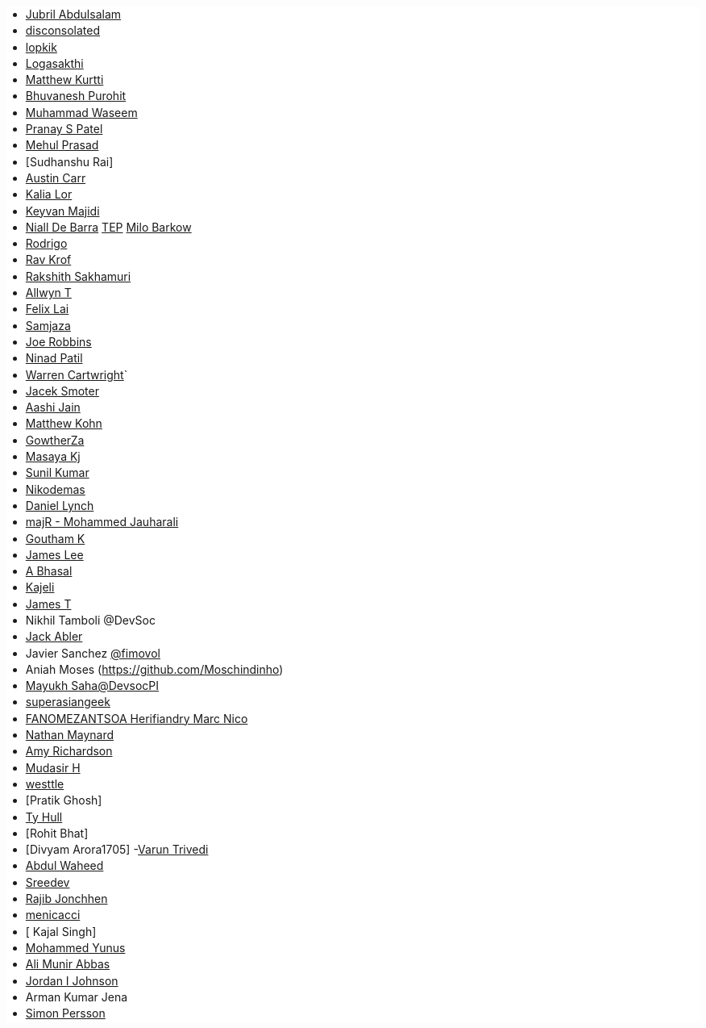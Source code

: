 -   [Jubril Abdulsalam](https://github.com/jubril-a)
-   [disconsolated](https://github.com/disconsolated)
-   [lopkik](https://github.com/lopkik)
-   [Logasakthi](https://github.com/Logasakthi8)
-   [Matthew Kurtti](https://github.com/matthewkurtti)
-   [Bhuvanesh Purohit](https://github.com/BhuvaneshPurohit-git)
-   [Muhammad Waseem](https://github.com/WaseemYameen9)
-   [Pranay S Patel](https://github.com/PostGrad)
-   [Mehul Prasad](https://github.com/M-Destiny)
-   [Sudhanshu Rai]
-   [Austin Carr](https://github.com/acarr123)
-   [Kalia Lor](https://github.com/kalialor)
-   [Keyvan Majidi](https://github.com/keyvanmj)
-   [Niall De Barra](https://github.com/NiallDeBarra)
    [TEP](https://github.com/Theint810)
    [Milo Barkow](https://github/com/milobarkow)
-   [Rodrigo](https://github.com/RodDotO)
-   [Rav Krof](https://github.com/Ravkrof)
-   [Rakshith Sakhamuri](https://github.com/Rakshith-sakhamuri)
-   [Allwyn T](https://github.com/AllwynThomas)
-   [Felix Lai](https://github.com/felixlaii)
-   [Samjaza](https://github.com/samjazaaa)
-   [Joe Robbins](https://github.com/Jrobbins973)
-   [Ninad Patil](https://github.com/Ninad-Patil)
-   [Warren Cartwright](https://github.com/guarin1949)`
-   [Jacek Smoter](https://github.com/jackz070)
-   [Aashi Jain](https://github.com/aashi-ihsaa)
-   [Matthew Kohn](https://github.com/matthewkohn)
-   [GowtherZa](https://github.com/GowtherZa/)
-   [Masaya Kj](https://github.com/Massas)
-   [Sunil Kumar](https://github.com/Sunil1208)
-   [Nikodemas](https://github.com/nikodemas)
-   [Daniel Lynch](https://github.com/DPL9748)
-   [majR - Mohammed Jauharali](https://github.com/mjjauhar)
-   [Goutham K](https://github.com/gouthamhusky)
-   [James Lee](https://github.com/jameslee98)
-   [A Bhasal](https://github.com/abhasal)
-   [Kajeli](https://github.com/kajeli7/)
-   [James T](https://github.com/tharitRT)
-   Nikhil Tamboli @DevSoc
-   [Jack Abler](https://github.com/imp-anonagon)
-   Javier Sanchez [@fimovol](https://github.com/fimovol)
-   Aniah Moses (https://github.com/Moschindinho)
-   [Mayukh Saha@DevsocPI](https://github.com/frozenexplorer)
-   [superasiangeek](https://github.com/superasiangeek)
-   [FANOMEZANTSOA Herifiandry Marc Nico](https://ks-krimi.github.io/)
-   [Nathan Maynard](https://github.com/ncmaynard03)
-   [Amy Richardson](https://github.com/amylour)
-   [Mudasir H](https://github.com/mh-jsx)
-   [westtle](https://github.com/westtle)
-   [Pratik Ghosh]
-   [Ty Hull](https://github.com/NDSTNGSHBL)
-   [Rohit Bhat]
-   [Divyam Arora1705] -[Varun Trivedi](https://github.com/varun-trivedi)
-   [Abdul Waheed](https://github.com/waheedsid)
-   [Sreedev](https://github.com/sreedev-ss)
-   [Rajib Jonchhen](https://github.com/rajibjonchhen)
-   [menicacci](https://github.com/menicacci)
-   [ Kajal Singh]
-   [Mohammed Yunus](https://github.com/Y-u-n-u-s)
-   [Ali Munir Abbas](https://github.com/amw514)
-   [Jordan I Johnson](https://github.com/JINJ95)
-   Arman Kumar Jena
-   [Simon Persson](https://github.com/SimonPersson23)